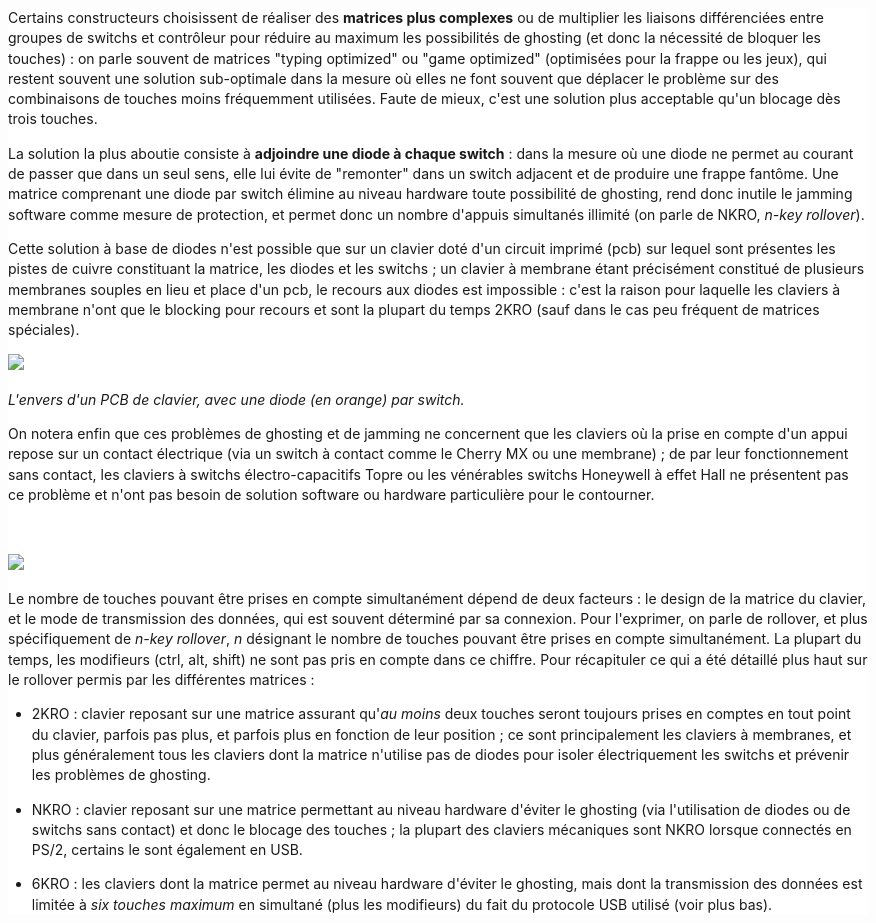 Certains constructeurs choisissent de réaliser des **matrices plus complexes** ou de multiplier les liaisons différenciées entre groupes de switchs et contrôleur pour réduire au maximum les possibilités de ghosting (et donc la nécessité de bloquer les touches) : on parle souvent de matrices "typing optimized" ou "game optimized" (optimisées pour la frappe ou les jeux), qui restent souvent une solution sub-optimale dans la mesure où elles ne font souvent que déplacer le problème sur des combinaisons de touches moins fréquemment utilisées. Faute de mieux, c'est une solution plus acceptable qu'un blocage dès trois touches.

La solution la plus aboutie consiste à **adjoindre une diode à chaque switch** : dans la mesure où une diode ne permet au courant de passer que dans un seul sens, elle lui évite de "remonter" dans un switch adjacent et de produire une frappe fantôme. Une matrice comprenant une diode par switch élimine au niveau hardware toute possibilité de ghosting, rend donc inutile le jamming software comme mesure de protection, et permet donc un nombre d'appuis simultanés illimité (on parle de NKRO, *n-key rollover*).

Cette solution à base de diodes n'est possible que sur un clavier doté d'un circuit imprimé (pcb) sur lequel sont présentes les pistes de cuivre constituant la matrice, les diodes et les switchs ; un clavier à membrane étant précisément constitué de plusieurs membranes souples en lieu et place d'un pcb, le recours aux diodes est impossible : c'est la raison pour laquelle les claviers à membrane n'ont que le blocking pour recours et sont la plupart du temps 2KRO (sauf dans le cas peu fréquent de matrices spéciales).

![](https://i.imgur.com/8KU3Bgv.png)

*L'envers d'un PCB de clavier, avec une diode (en orange) par switch.*

On notera enfin que ces problèmes de ghosting et de jamming ne concernent que les claviers où la prise en compte d'un appui repose sur un contact électrique (via un switch à contact comme le Cherry MX ou une membrane) ; de par leur fonctionnement sans contact, les claviers à switchs électro-capacitifs Topre ou les vénérables switchs Honeywell à effet Hall ne présentent pas ce problème et n'ont pas besoin de solution software ou hardware particulière pour le contourner.

&nbsp;

![](https://i.imgur.com/n3LrTb5.png)

Le nombre de touches pouvant être prises en compte simultanément dépend de deux facteurs : le design de la matrice du clavier, et le mode de transmission des données, qui est souvent déterminé par sa connexion. Pour l'exprimer, on parle de rollover, et plus spécifiquement de *n-key rollover*, *n* désignant le nombre de touches pouvant être prises en compte simultanément. La plupart du temps, les modifieurs (ctrl, alt, shift) ne sont pas pris en compte dans ce chiffre. Pour récapituler ce qui a été détaillé plus haut sur le rollover permis par les différentes matrices :

- 2KRO : clavier reposant sur une matrice assurant qu'*au moins* deux touches seront toujours prises en comptes en tout point du clavier, parfois pas plus, et parfois plus en fonction de leur position ; ce sont principalement les claviers à membranes, et plus généralement tous les claviers dont la matrice n'utilise pas de diodes pour isoler électriquement les switchs et prévenir les problèmes de ghosting. 

- NKRO : clavier reposant sur une matrice permettant au niveau hardware d'éviter le ghosting (via l'utilisation de diodes ou de switchs sans contact) et donc le blocage des touches ; la plupart des claviers mécaniques sont NKRO lorsque connectés en PS/2, certains le sont également en USB.

- 6KRO : les claviers dont la matrice permet au niveau hardware d'éviter le ghosting, mais dont la transmission des données est limitée à *six touches maximum* en simultané (plus les modifieurs) du fait du protocole USB utilisé (voir plus bas).
